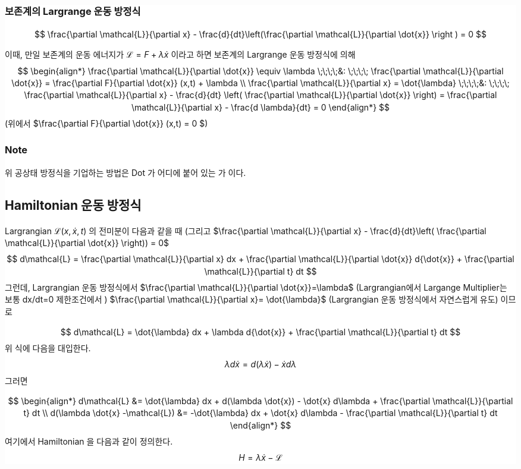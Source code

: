 ### 보존계의 Largrange 운동 방정식
$$
\frac{\partial \mathcal{L}}{\partial x} - \frac{d}{dt}\left(\frac{\partial \mathcal{L}}{\partial \dot{x}} \right ) = 0
$$

이때, 만일 보존계의 운동 에너지가 $\mathcal{L} = F + \lambda \dot{x}$ 이라고 하면 보존계의 Largrange 운동 방정식에 의해
$$
\begin{align*}
\frac{\partial \mathcal{L}}{\partial \dot{x}} \equiv \lambda \;\;\;\;&: \;\;\;\; \frac{\partial \mathcal{L}}{\partial \dot{x}} = \frac{\partial F}{\partial \dot{x}} (x,t) + \lambda \\
\frac{\partial \mathcal{L}}{\partial x} = \dot{\lambda} \;\;\;\;&: \;\;\;\; \frac{\partial \mathcal{L}}{\partial x} - \frac{d}{dt} \left( \frac{\partial \mathcal{L}}{\partial \dot{x}} \right) = \frac{\partial \mathcal{L}}{\partial x} - \frac{d \lambda}{dt} = 0
\end{align*}
$$
(위에서 $\frac{\partial F}{\partial \dot{x}} (x,t) = 0 $)

### Note
위 공상태 방정식을 기업하는 방법은 Dot 가 어디에 붙어 있는 가 이다.

## Hamiltonian 운동 방정식
Largrangian $\mathcal{L}(x, \dot{x}, t)$ 의 전미분이 다음과 같을 때 (그리고 $\frac{\partial \mathcal{L}}{\partial x} - \frac{d}{dt}\left( \frac{\partial \mathcal{L}}{\partial \dot{x}} \right)) = 0$
$$
d\mathcal{L} = \frac{\partial \mathcal{L}}{\partial x} dx + \frac{\partial \mathcal{L}}{\partial \dot{x}} d{\dot{x}} + \frac{\partial \mathcal{L}}{\partial t} dt
$$
그런데, Largrangian 운동 방정식에서 $\frac{\partial \mathcal{L}}{\partial \dot{x}}=\lambda$ (Largrangian에서 Largange Multiplier는 보통 dx/dt=0 제한조건에서 ) $\frac{\partial \mathcal{L}}{\partial x}= \dot{\lambda}$ (Largrangian 운동 방정식에서 자연스럽게 유도) 이므로

$$
d\mathcal{L} = \dot{\lambda} dx + \lambda d{\dot{x}} + \frac{\partial \mathcal{L}}{\partial t} dt
$$
위 식에 다음을 대입한다.
$$
\lambda d\dot{x} = d(\lambda \dot{x}) - \dot{x} d\lambda
$$
그러면

$$
\begin{align*}
d\mathcal{L} &= \dot{\lambda} dx + d(\lambda \dot{x}) - \dot{x} d\lambda + \frac{\partial \mathcal{L}}{\partial t} dt \\
d(\lambda \dot{x} -\mathcal{L}) &= -\dot{\lambda} dx +  \dot{x} d\lambda - \frac{\partial \mathcal{L}}{\partial t} dt
\end{align*}
$$
여기에서 Hamiltonian 을 다음과 같이 정의한다.
$$
H = \lambda \dot{x} -\mathcal{L}
$$
